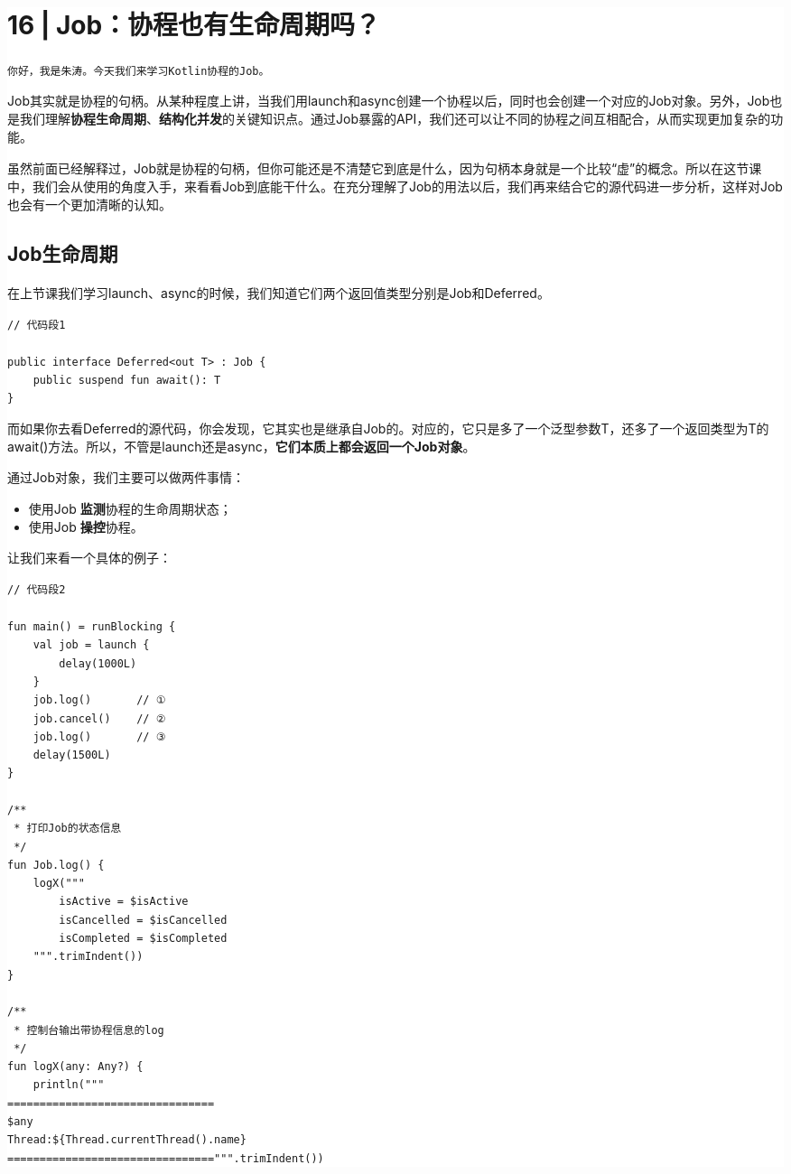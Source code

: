 # 16 | Job：协程也有生命周期吗？

    你好，我是朱涛。今天我们来学习Kotlin协程的Job。

Job其实就是协程的句柄。从某种程度上讲，当我们用launch和async创建一个协程以后，同时也会创建一个对应的Job对象。另外，Job也是我们理解**协程生命周期**、**结构化并发**的关键知识点。通过Job暴露的API，我们还可以让不同的协程之间互相配合，从而实现更加复杂的功能。

虽然前面已经解释过，Job就是协程的句柄，但你可能还是不清楚它到底是什么，因为句柄本身就是一个比较“虚”的概念。所以在这节课中，我们会从使用的角度入手，来看看Job到底能干什么。在充分理解了Job的用法以后，我们再来结合它的源代码进一步分析，这样对Job也会有一个更加清晰的认知。

## Job生命周期

在上节课我们学习launch、async的时候，我们知道它们两个返回值类型分别是Job和Deferred。

```plain
// 代码段1

public interface Deferred<out T> : Job {
    public suspend fun await(): T
}

```

而如果你去看Deferred的源代码，你会发现，它其实也是继承自Job的。对应的，它只是多了一个泛型参数T，还多了一个返回类型为T的await()方法。所以，不管是launch还是async，**它们本质上都会返回一个Job对象**。

通过Job对象，我们主要可以做两件事情：

*   使用Job **监测**协程的生命周期状态；
*   使用Job **操控**协程。

让我们来看一个具体的例子：

```plain
// 代码段2

fun main() = runBlocking {
    val job = launch {
        delay(1000L)
    }
    job.log()       // ①
    job.cancel()    // ②
    job.log()       // ③
    delay(1500L)
}

/**
 * 打印Job的状态信息
 */
fun Job.log() {
    logX("""
        isActive = $isActive
        isCancelled = $isCancelled
        isCompleted = $isCompleted
    """.trimIndent())
}

/**
 * 控制台输出带协程信息的log
 */
fun logX(any: Any?) {
    println("""
================================
$any
Thread:${Thread.currentThread().name}
================================""".trimIndent())
```